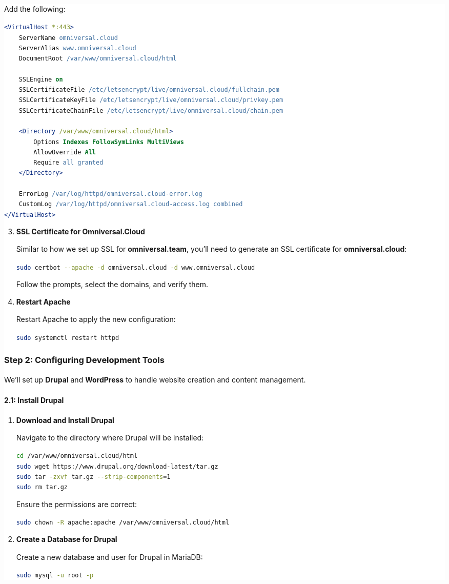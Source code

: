 
   Add the following:

   ```apache
   <VirtualHost *:443>
       ServerName omniversal.cloud
       ServerAlias www.omniversal.cloud
       DocumentRoot /var/www/omniversal.cloud/html

       SSLEngine on
       SSLCertificateFile /etc/letsencrypt/live/omniversal.cloud/fullchain.pem
       SSLCertificateKeyFile /etc/letsencrypt/live/omniversal.cloud/privkey.pem
       SSLCertificateChainFile /etc/letsencrypt/live/omniversal.cloud/chain.pem

       <Directory /var/www/omniversal.cloud/html>
           Options Indexes FollowSymLinks MultiViews
           AllowOverride All
           Require all granted
       </Directory>

       ErrorLog /var/log/httpd/omniversal.cloud-error.log
       CustomLog /var/log/httpd/omniversal.cloud-access.log combined
   </VirtualHost>
   ```

3. **SSL Certificate for Omniversal.Cloud**

   Similar to how we set up SSL for **omniversal.team**, you’ll need to generate an SSL certificate for **omniversal.cloud**:

   ```bash
   sudo certbot --apache -d omniversal.cloud -d www.omniversal.cloud
   ```

   Follow the prompts, select the domains, and verify them.

4. **Restart Apache**

   Restart Apache to apply the new configuration:

   ```bash
   sudo systemctl restart httpd
   ```

### **Step 2: Configuring Development Tools**

We’ll set up **Drupal** and **WordPress** to handle website creation and content management.

#### **2.1: Install Drupal**

1. **Download and Install Drupal**

   Navigate to the directory where Drupal will be installed:

   ```bash
   cd /var/www/omniversal.cloud/html
   sudo wget https://www.drupal.org/download-latest/tar.gz
   sudo tar -zxvf tar.gz --strip-components=1
   sudo rm tar.gz
   ```

   Ensure the permissions are correct:

   ```bash
   sudo chown -R apache:apache /var/www/omniversal.cloud/html
   ```

2. **Create a Database for Drupal**

   Create a new database and user for Drupal in MariaDB:

   ```bash
   sudo mysql -u root -p
   ```
